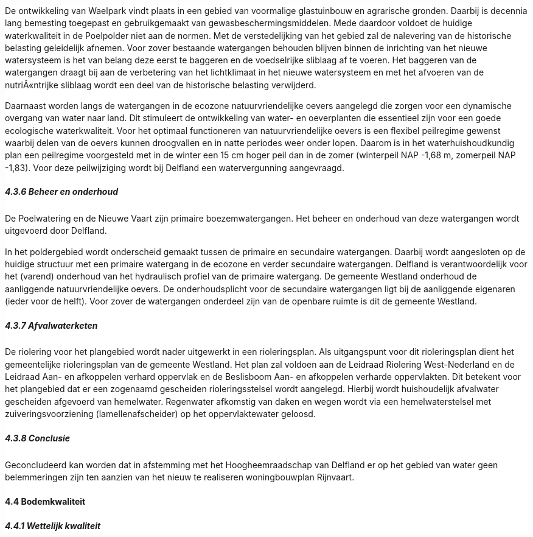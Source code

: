 De ontwikkeling van Waelpark vindt plaats in een gebied van voormalige glastuinbouw en agrarische gronden. Daarbij is decennia lang bemesting toegepast en gebruikgemaakt van gewasbeschermingsmiddelen. Mede daardoor voldoet de huidige waterkwaliteit in de Poelpolder niet aan de normen. Met de verstedelijking van het gebied zal de nalevering van de historische belasting geleidelijk afnemen. Voor zover bestaande watergangen behouden blijven binnen de inrichting van het nieuwe watersysteem is het van belang deze eerst te baggeren en de voedselrijke sliblaag af te voeren. Het baggeren van de watergangen draagt bij aan de verbetering van het lichtklimaat in het nieuwe watersysteem en met het afvoeren van de nutriÃ«ntrijke sliblaag wordt een deel van de historische belasting verwijderd.

Daarnaast worden langs de watergangen in de ecozone natuurvriendelijke oevers aangelegd die zorgen voor een dynamische overgang van water naar land. Dit stimuleert de ontwikkeling van water\- en oeverplanten die essentieel zijn voor een goede ecologische waterkwaliteit. Voor het optimaal functioneren van natuurvriendelijke oevers is een flexibel peilregime gewenst waarbij delen van de oevers kunnen droogvallen en in natte periodes weer onder lopen. Daarom is in het waterhuishoudkundig plan een peilregime voorgesteld met in de winter een 15 cm hoger peil dan in de zomer (winterpeil NAP \-1,68 m, zomerpeil NAP \-1,83\). Voor deze peilwijziging wordt bij Delfland een watervergunning aangevraagd.

##### 4\.3\.6 Beheer en onderhoud

De Poelwatering en de Nieuwe Vaart zijn primaire boezemwatergangen. Het beheer en onderhoud van deze watergangen wordt uitgevoerd door Delfland.

In het poldergebied wordt onderscheid gemaakt tussen de primaire en secundaire watergangen. Daarbij wordt aangesloten op de huidige structuur met een primaire watergang in de ecozone en verder secundaire watergangen. Delfland is verantwoordelijk voor het (varend) onderhoud van het hydraulisch profiel van de primaire watergang. De gemeente Westland onderhoud de aanliggende natuurvriendelijke oevers. De onderhoudsplicht voor de secundaire watergangen ligt bij de aanliggende eigenaren (ieder voor de helft). Voor zover de watergangen onderdeel zijn van de openbare ruimte is dit de gemeente Westland.

##### 4\.3\.7 Afvalwaterketen

De riolering voor het plangebied wordt nader uitgewerkt in een rioleringsplan. Als uitgangspunt voor dit rioleringsplan dient het gemeentelijke rioleringsplan van de gemeente Westland. Het plan zal voldoen aan de Leidraad Riolering West\-Nederland en de Leidraad Aan\- en afkoppelen verhard oppervlak en de Beslisboom Aan\- en afkoppelen verharde oppervlakten. Dit betekent voor het plangebied dat er een zogenaamd gescheiden rioleringsstelsel wordt aangelegd. Hierbij wordt huishoudelijk afvalwater gescheiden afgevoerd van hemelwater. Regenwater afkomstig van daken en wegen wordt via een hemelwaterstelsel met zuiveringsvoorziening (lamellenafscheider) op het oppervlaktewater geloosd.

##### 4\.3\.8 Conclusie

Geconcludeerd kan worden dat in afstemming met het Hoogheemraadschap van Delfland er op het gebied van water geen belemmeringen zijn ten aanzien van het nieuw te realiseren woningbouwplan Rijnvaart.

#### 4\.4 Bodemkwaliteit

##### 4\.4\.1 Wettelijk kwaliteit

